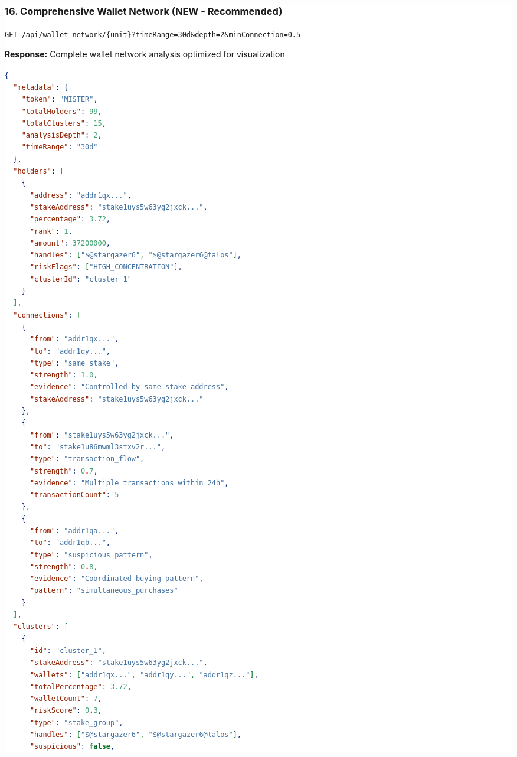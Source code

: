 ### 16. Comprehensive Wallet Network (NEW - Recommended)
```http
GET /api/wallet-network/{unit}?timeRange=30d&depth=2&minConnection=0.5
```
**Response:** Complete wallet network analysis optimized for visualization
```json
{
  "metadata": {
    "token": "MISTER",
    "totalHolders": 99,
    "totalClusters": 15,
    "analysisDepth": 2,
    "timeRange": "30d"
  },
  "holders": [
    {
      "address": "addr1qx...",
      "stakeAddress": "stake1uys5w63yg2jxck...",
      "percentage": 3.72,
      "rank": 1,
      "amount": 37200000,
      "handles": ["$@stargazer6", "$@stargazer6@talos"],
      "riskFlags": ["HIGH_CONCENTRATION"],
      "clusterId": "cluster_1"
    }
  ],
  "connections": [
    {
      "from": "addr1qx...",
      "to": "addr1qy...",
      "type": "same_stake",
      "strength": 1.0,
      "evidence": "Controlled by same stake address",
      "stakeAddress": "stake1uys5w63yg2jxck..."
    },
    {
      "from": "stake1uys5w63yg2jxck...",
      "to": "stake1u86mwml3stxv2r...",
      "type": "transaction_flow",
      "strength": 0.7,
      "evidence": "Multiple transactions within 24h",
      "transactionCount": 5
    },
    {
      "from": "addr1qa...",
      "to": "addr1qb...",
      "type": "suspicious_pattern",
      "strength": 0.8,
      "evidence": "Coordinated buying pattern",
      "pattern": "simultaneous_purchases"
    }
  ],
  "clusters": [
    {
      "id": "cluster_1",
      "stakeAddress": "stake1uys5w63yg2jxck...",
      "wallets": ["addr1qx...", "addr1qy...", "addr1qz..."],
      "totalPercentage": 3.72,
      "walletCount": 7,
      "riskScore": 0.3,
      "type": "stake_group",
      "handles": ["$@stargazer6", "$@stargazer6@talos"],
      "suspicious": false,
```